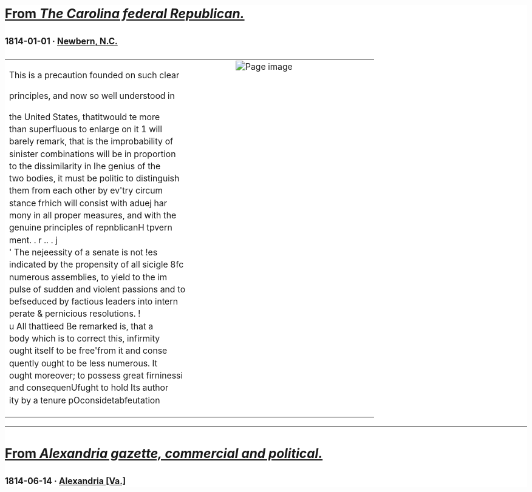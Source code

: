 
## [From _The Carolina federal Republican._](https://newspapers.digitalnc.org/lccn/sn84026614/1814-01-01/ed-1/seq-1/)

#### 1814-01-01 &middot; [Newbern, N.C.](http://dbpedia.org/resource/New_Bern%2C_North_Carolina)

<table style="width: 100%;"><tr><td style="width: 50%">

  
  
This is a precaution founded on such clear  
  
principles, and now so well understood in  
  
the United States, thatitwould te more  
than superfluous to enlarge on it 1 will  
barely remark, that is the improbability of  
sinister combinations will be in proportion  
to the dissimilarity in Ihe genius of the  
two bodies, it must be politic to distinguish  
them from each other by ev&#x27;try circum­  
stance frhich will consist with aduej har­  
mony in all proper measures, and with the  
genuine principles of repnblicanH tpvern­  
ment. . r .. . j  
&#x27; The nejeessity of a senate is not !es  
indicated by the propensity of all sicigle 8fc  
numerous assemblies, to yield to the im­  
pulse of sudden and violent passions and to  
befseduced by factious leaders into intern  
perate &amp; pernicious resolutions. !  
u All thattieed Be remarked is, that a  
body which is to correct this, infirmity  
ought itself to be free&#x27;from it and conse­  
quently ought to be less numerous. It  
ought moreover; to possess great firninessi  
and consequenUfught to hold Its author­  
ity by a tenure pOconsidetabfeutation
</td><td style="width: 50%; max-height: 75%; margin: auto; display: block;">
<img alt="Page image" src="https://newspapers.digitalnc.org/images/iiif/batch_ncu_CarFed1n_ver01%2Fdata%2F1814010101%2F0488.jp2/pct:71.73833819241983,12.458286985539488,22.59475218658892,19.81090100111235/!600,600/0/default.jpg"/>
</td>
</tr></table>

---

## [From _Alexandria gazette, commercial and political._](https://www.loc.gov/resource/sn84024014/1814-06-14/ed-1/?sp=2)

#### 1814-06-14 &middot; [Alexandria [Va.]](http://dbpedia.org/resource/Alexandria%2C_Virginia)
